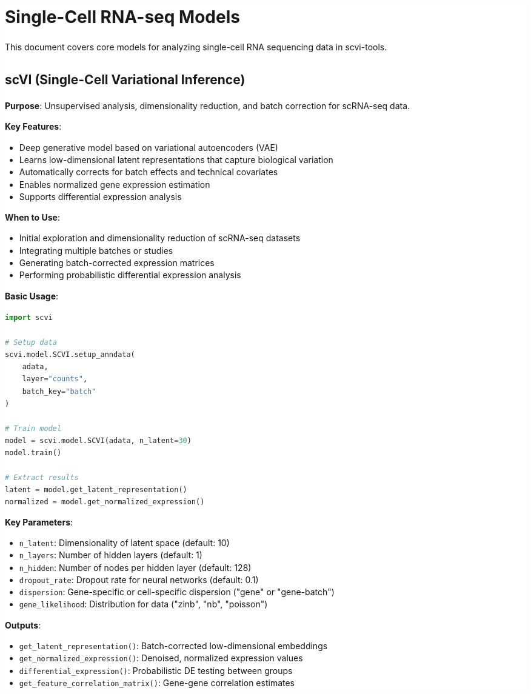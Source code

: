 # Single-Cell RNA-seq Models

This document covers core models for analyzing single-cell RNA sequencing data in scvi-tools.

## scVI (Single-Cell Variational Inference)

**Purpose**: Unsupervised analysis, dimensionality reduction, and batch correction for scRNA-seq data.

**Key Features**:
- Deep generative model based on variational autoencoders (VAE)
- Learns low-dimensional latent representations that capture biological variation
- Automatically corrects for batch effects and technical covariates
- Enables normalized gene expression estimation
- Supports differential expression analysis

**When to Use**:
- Initial exploration and dimensionality reduction of scRNA-seq datasets
- Integrating multiple batches or studies
- Generating batch-corrected expression matrices
- Performing probabilistic differential expression analysis

**Basic Usage**:
```python
import scvi

# Setup data
scvi.model.SCVI.setup_anndata(
    adata,
    layer="counts",
    batch_key="batch"
)

# Train model
model = scvi.model.SCVI(adata, n_latent=30)
model.train()

# Extract results
latent = model.get_latent_representation()
normalized = model.get_normalized_expression()
```

**Key Parameters**:
- `n_latent`: Dimensionality of latent space (default: 10)
- `n_layers`: Number of hidden layers (default: 1)
- `n_hidden`: Number of nodes per hidden layer (default: 128)
- `dropout_rate`: Dropout rate for neural networks (default: 0.1)
- `dispersion`: Gene-specific or cell-specific dispersion ("gene" or "gene-batch")
- `gene_likelihood`: Distribution for data ("zinb", "nb", "poisson")

**Outputs**:
- `get_latent_representation()`: Batch-corrected low-dimensional embeddings
- `get_normalized_expression()`: Denoised, normalized expression values
- `differential_expression()`: Probabilistic DE testing between groups
- `get_feature_correlation_matrix()`: Gene-gene correlation estimates
